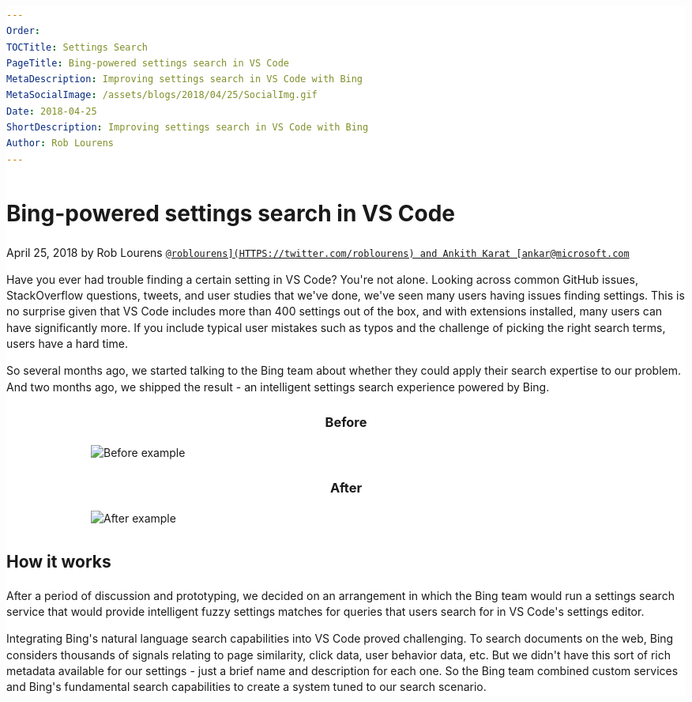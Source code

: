 ```yaml
---
Order:
TOCTitle: Settings Search
PageTitle: Bing-powered settings search in VS Code
MetaDescription: Improving settings search in VS Code with Bing
MetaSocialImage: /assets/blogs/2018/04/25/SocialImg.gif
Date: 2018-04-25
ShortDescription: Improving settings search in VS Code with Bing
Author: Rob Lourens
---
```


# Bing-powered settings search in VS Code

April 25, 2018 by Rob Lourens [`@roblourens](HTTPS://twitter.com/roblourens) and
Ankith Karat [ankar@microsoft.com`](mailto:ankar@microsoft.com)

Have you ever had trouble finding a certain setting in VS Code? You're not
alone. Looking across common GitHub issues, StackOverflow questions, tweets, and
user studies that we've done, we've seen many users having issues finding
settings. This is no surprise given that VS Code includes more than 400 settings
out of the box, and with extensions installed, many users can have significantly
more. If you include typical user mistakes such as typos and the challenge of
picking the right search terms, users have a hard time.

So several months ago, we started talking to the Bing team about whether they
could apply their search expertise to our problem. And two months ago, we
shipped the result - an intelligent settings search experience powered by Bing.

<div>
    <div style="width: 646px; margin: auto">
        <h3 style="text-align: center">Before</h3>
        <img src="/assets/blogs/2018/04/25/ZoomScrollWheel-before.png" alt="Before example">
    </div>
    <div style="width: 646px; margin: auto">
        <h3 style="text-align: center">After</h3>
        <img src="/assets/blogs/2018/04/25/ZoomScrollWheel.gif" alt="After example">
    </div>
</div>

## How it works

After a period of discussion and prototyping, we decided on an arrangement in
which the Bing team would run a settings search service that would provide
intelligent fuzzy settings matches for queries that users search for in VS
Code's settings editor.

Integrating Bing's natural language search capabilities into VS Code proved
challenging. To search documents on the web, Bing considers thousands of signals
relating to page similarity, click data, user behavior data, etc. But we didn't
have this sort of rich metadata available for our settings - just a brief name
and description for each one. So the Bing team combined custom services and
Bing's fundamental search capabilities to create a system tuned to our search
scenario.
